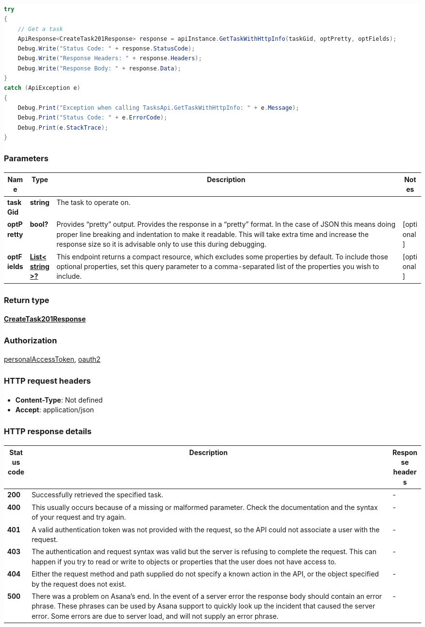 ```csharp
try
{
    // Get a task
    ApiResponse<CreateTask201Response> response = apiInstance.GetTaskWithHttpInfo(taskGid, optPretty, optFields);
    Debug.Write("Status Code: " + response.StatusCode);
    Debug.Write("Response Headers: " + response.Headers);
    Debug.Write("Response Body: " + response.Data);
}
catch (ApiException e)
{
    Debug.Print("Exception when calling TasksApi.GetTaskWithHttpInfo: " + e.Message);
    Debug.Print("Status Code: " + e.ErrorCode);
    Debug.Print(e.StackTrace);
}
```

### Parameters

| Name | Type | Description | Notes |
|------|------|-------------|-------|
| **taskGid** | **string** | The task to operate on. |  |
| **optPretty** | **bool?** | Provides “pretty” output. Provides the response in a “pretty” format. In the case of JSON this means doing proper line breaking and indentation to make it readable. This will take extra time and increase the response size so it is advisable only to use this during debugging. | [optional]  |
| **optFields** | [**List&lt;string&gt;?**](string.md) | This endpoint returns a compact resource, which excludes some properties by default. To include those optional properties, set this query parameter to a comma-separated list of the properties you wish to include. | [optional]  |

### Return type

[**CreateTask201Response**](CreateTask201Response.md)

### Authorization

[personalAccessToken](../README.md#personalAccessToken), [oauth2](../README.md#oauth2)

### HTTP request headers

 - **Content-Type**: Not defined
 - **Accept**: application/json


### HTTP response details
| Status code | Description | Response headers |
|-------------|-------------|------------------|
| **200** | Successfully retrieved the specified task. |  -  |
| **400** | This usually occurs because of a missing or malformed parameter. Check the documentation and the syntax of your request and try again. |  -  |
| **401** | A valid authentication token was not provided with the request, so the API could not associate a user with the request. |  -  |
| **403** | The authentication and request syntax was valid but the server is refusing to complete the request. This can happen if you try to read or write to objects or properties that the user does not have access to. |  -  |
| **404** | Either the request method and path supplied do not specify a known action in the API, or the object specified by the request does not exist. |  -  |
| **500** | There was a problem on Asana’s end. In the event of a server error the response body should contain an error phrase. These phrases can be used by Asana support to quickly look up the incident that caused the server error. Some errors are due to server load, and will not supply an error phrase. |  -  |
